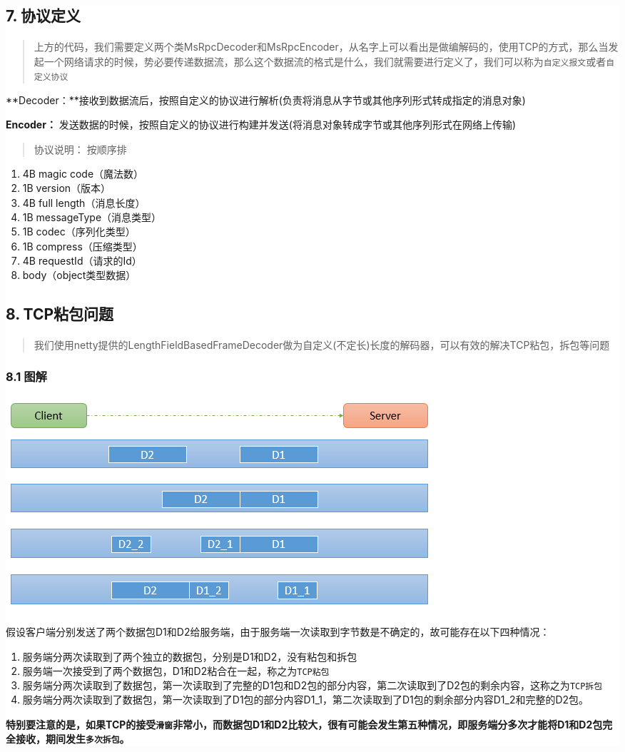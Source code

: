 ## 7. 协议定义

> 上方的代码，我们需要定义两个类MsRpcDecoder和MsRpcEncoder，从名字上可以看出是做编解码的，使用TCP的方式，那么当发起一个网络请求的时候，势必要传递数据流，那么这个数据流的格式是什么，我们就需要进行定义了，我们可以称为`自定义报文`或者`自定义协议`

**Decoder：**接收到数据流后，按照自定义的协议进行解析(负责将消息从字节或其他序列形式转成指定的消息对象)

**Encoder：** 发送数据的时候，按照自定义的协议进行构建并发送(将消息对象转成字节或其他序列形式在网络上传输)



> 协议说明： 按顺序排

1. 4B  magic code（魔法数）
2. 1B version（版本）
3. 4B full length（消息长度）
4. 1B messageType（消息类型）
5. 1B codec（序列化类型） 
6. 1B compress（压缩类型） 
7. 4B  requestId（请求的Id）
8. body（object类型数据）

## 8. TCP粘包问题

> 我们使用netty提供的LengthFieldBasedFrameDecoder做为自定义(不定长)长度的解码器，可以有效的解决TCP粘包，拆包等问题

### 8.1 图解

![img](img/1090617-20190116151233403-308970675.png)

假设客户端分别发送了两个数据包D1和D2给服务端，由于服务端一次读取到字节数是不确定的，故可能存在以下四种情况：

1. 服务端分两次读取到了两个独立的数据包，分别是D1和D2，没有粘包和拆包
2. 服务端一次接受到了两个数据包，D1和D2粘合在一起，称之为`TCP粘包`
3. 服务端分两次读取到了数据包，第一次读取到了完整的D1包和D2包的部分内容，第二次读取到了D2包的剩余内容，这称之为`TCP拆包`
4. 服务端分两次读取到了数据包，第一次读取到了D1包的部分内容D1_1，第二次读取到了D1包的剩余部分内容D1_2和完整的D2包。

**特别要注意的是，如果TCP的接受`滑窗`非常小，而数据包D1和D2比较大，很有可能会发生第五种情况，即服务端分多次才能将D1和D2包完全接收，期间发生`多次拆包`。**
